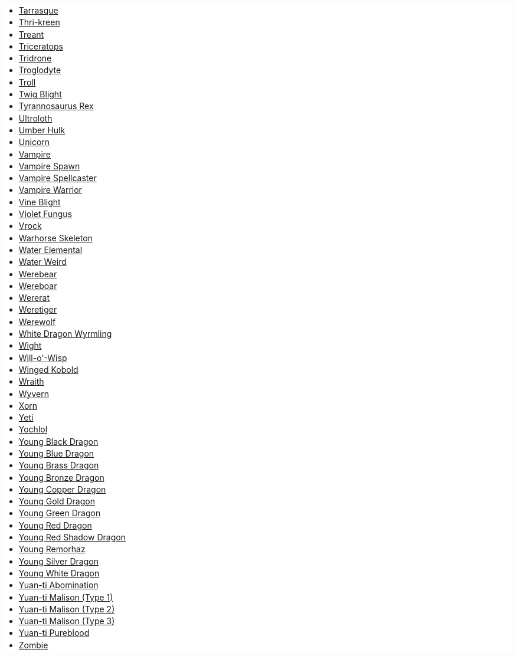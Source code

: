 - [Tarrasque](/CLI/bestiary/monstrosity/tarrasque.md)  
- [Thri-kreen](/CLI/bestiary/humanoid/thri-kreen.md)  
- [Treant](/CLI/bestiary/plant/treant.md)  
- [Triceratops](/CLI/bestiary/beast/triceratops.md)  
- [Tridrone](/CLI/bestiary/construct/tridrone.md)  
- [Troglodyte](/CLI/bestiary/humanoid/troglodyte.md)  
- [Troll](/CLI/bestiary/giant/troll.md)  
- [Twig Blight](/CLI/bestiary/plant/twig-blight.md)  
- [Tyrannosaurus Rex](/CLI/bestiary/beast/tyrannosaurus-rex.md)  
- [Ultroloth](/CLI/bestiary/fiend/ultroloth.md)  
- [Umber Hulk](/CLI/bestiary/monstrosity/umber-hulk.md)  
- [Unicorn](/CLI/bestiary/celestial/unicorn.md)  
- [Vampire](/CLI/bestiary/undead/vampire.md)  
- [Vampire Spawn](/CLI/bestiary/undead/vampire-spawn.md)  
- [Vampire Spellcaster](/CLI/bestiary/undead/vampire-spellcaster.md)  
- [Vampire Warrior](/CLI/bestiary/undead/vampire-warrior.md)  
- [Vine Blight](/CLI/bestiary/plant/vine-blight.md)  
- [Violet Fungus](/CLI/bestiary/plant/violet-fungus.md)  
- [Vrock](/CLI/bestiary/fiend/vrock.md)  
- [Warhorse Skeleton](/CLI/bestiary/undead/warhorse-skeleton.md)  
- [Water Elemental](/CLI/bestiary/elemental/water-elemental.md)  
- [Water Weird](/CLI/bestiary/elemental/water-weird.md)  
- [Werebear](/CLI/bestiary/humanoid/werebear.md)  
- [Wereboar](/CLI/bestiary/humanoid/wereboar.md)  
- [Wererat](/CLI/bestiary/humanoid/wererat.md)  
- [Weretiger](/CLI/bestiary/humanoid/weretiger.md)  
- [Werewolf](/CLI/bestiary/humanoid/werewolf.md)  
- [White Dragon Wyrmling](/CLI/bestiary/dragon/white-dragon-wyrmling.md)  
- [Wight](/CLI/bestiary/undead/wight.md)  
- [Will-o'-Wisp](/CLI/bestiary/undead/will-o-wisp.md)  
- [Winged Kobold](/CLI/bestiary/humanoid/winged-kobold.md)  
- [Wraith](/CLI/bestiary/undead/wraith.md)  
- [Wyvern](/CLI/bestiary/dragon/wyvern.md)  
- [Xorn](/CLI/bestiary/elemental/xorn.md)  
- [Yeti](/CLI/bestiary/monstrosity/yeti.md)  
- [Yochlol](/CLI/bestiary/fiend/yochlol.md)  
- [Young Black Dragon](/CLI/bestiary/dragon/young-black-dragon.md)  
- [Young Blue Dragon](/CLI/bestiary/dragon/young-blue-dragon.md)  
- [Young Brass Dragon](/CLI/bestiary/dragon/young-brass-dragon.md)  
- [Young Bronze Dragon](/CLI/bestiary/dragon/young-bronze-dragon.md)  
- [Young Copper Dragon](/CLI/bestiary/dragon/young-copper-dragon.md)  
- [Young Gold Dragon](/CLI/bestiary/dragon/young-gold-dragon.md)  
- [Young Green Dragon](/CLI/bestiary/dragon/young-green-dragon.md)  
- [Young Red Dragon](/CLI/bestiary/dragon/young-red-dragon.md)  
- [Young Red Shadow Dragon](/CLI/bestiary/dragon/young-red-shadow-dragon.md)  
- [Young Remorhaz](/CLI/bestiary/monstrosity/young-remorhaz.md)  
- [Young Silver Dragon](/CLI/bestiary/dragon/young-silver-dragon.md)  
- [Young White Dragon](/CLI/bestiary/dragon/young-white-dragon.md)  
- [Yuan-ti Abomination](/CLI/bestiary/monstrosity/yuan-ti-abomination.md)  
- [Yuan-ti Malison (Type 1)](/CLI/bestiary/monstrosity/yuan-ti-malison-type-1.md)  
- [Yuan-ti Malison (Type 2)](/CLI/bestiary/monstrosity/yuan-ti-malison-type-2.md)  
- [Yuan-ti Malison (Type 3)](/CLI/bestiary/monstrosity/yuan-ti-malison-type-3.md)  
- [Yuan-ti Pureblood](/CLI/bestiary/humanoid/yuan-ti-pureblood.md)  
- [Zombie](/CLI/bestiary/undead/zombie.md)  
